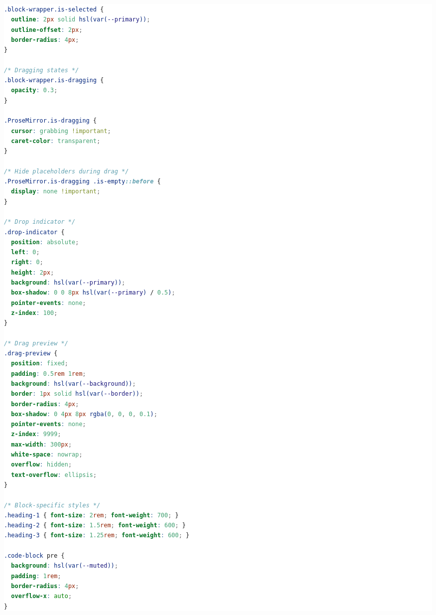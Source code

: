 ```css
.block-wrapper.is-selected {
  outline: 2px solid hsl(var(--primary));
  outline-offset: 2px;
  border-radius: 4px;
}

/* Dragging states */
.block-wrapper.is-dragging {
  opacity: 0.3;
}

.ProseMirror.is-dragging {
  cursor: grabbing !important;
  caret-color: transparent;
}

/* Hide placeholders during drag */
.ProseMirror.is-dragging .is-empty::before {
  display: none !important;
}

/* Drop indicator */
.drop-indicator {
  position: absolute;
  left: 0;
  right: 0;
  height: 2px;
  background: hsl(var(--primary));
  box-shadow: 0 0 8px hsl(var(--primary) / 0.5);
  pointer-events: none;
  z-index: 100;
}

/* Drag preview */
.drag-preview {
  position: fixed;
  padding: 0.5rem 1rem;
  background: hsl(var(--background));
  border: 1px solid hsl(var(--border));
  border-radius: 4px;
  box-shadow: 0 4px 8px rgba(0, 0, 0, 0.1);
  pointer-events: none;
  z-index: 9999;
  max-width: 300px;
  white-space: nowrap;
  overflow: hidden;
  text-overflow: ellipsis;
}

/* Block-specific styles */
.heading-1 { font-size: 2rem; font-weight: 700; }
.heading-2 { font-size: 1.5rem; font-weight: 600; }
.heading-3 { font-size: 1.25rem; font-weight: 600; }

.code-block pre {
  background: hsl(var(--muted));
  padding: 1rem;
  border-radius: 4px;
  overflow-x: auto;
}
```
